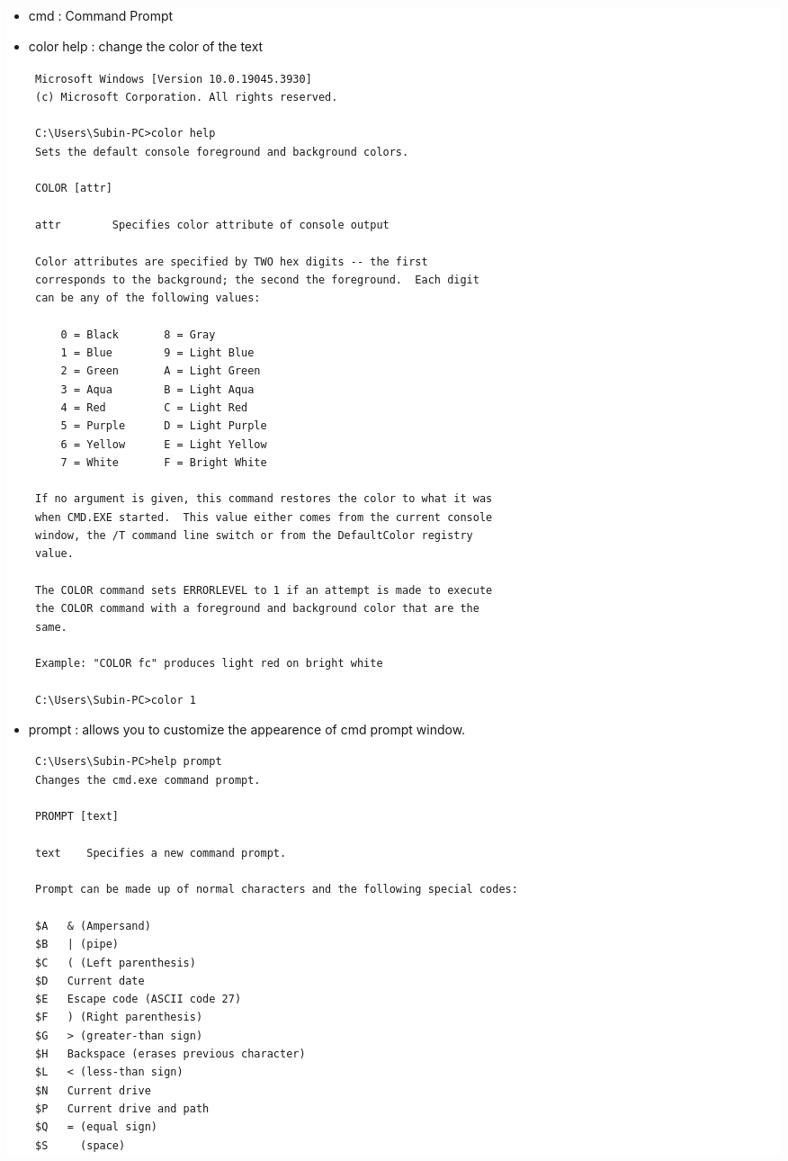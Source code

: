  - cmd : Command Prompt
 - color help : change the color of the text
   ```
    Microsoft Windows [Version 10.0.19045.3930]
    (c) Microsoft Corporation. All rights reserved.

    C:\Users\Subin-PC>color help
    Sets the default console foreground and background colors.

    COLOR [attr]

    attr        Specifies color attribute of console output

    Color attributes are specified by TWO hex digits -- the first
    corresponds to the background; the second the foreground.  Each digit
    can be any of the following values:

        0 = Black       8 = Gray
        1 = Blue        9 = Light Blue
        2 = Green       A = Light Green
        3 = Aqua        B = Light Aqua
        4 = Red         C = Light Red
        5 = Purple      D = Light Purple
        6 = Yellow      E = Light Yellow
        7 = White       F = Bright White

    If no argument is given, this command restores the color to what it was
    when CMD.EXE started.  This value either comes from the current console
    window, the /T command line switch or from the DefaultColor registry
    value.

    The COLOR command sets ERRORLEVEL to 1 if an attempt is made to execute
    the COLOR command with a foreground and background color that are the
    same.

    Example: "COLOR fc" produces light red on bright white

    C:\Users\Subin-PC>color 1
   ```

 - prompt : allows you to customize the appearence of cmd prompt window.

   ```
    C:\Users\Subin-PC>help prompt
    Changes the cmd.exe command prompt.

    PROMPT [text]

    text    Specifies a new command prompt.

    Prompt can be made up of normal characters and the following special codes:

    $A   & (Ampersand)
    $B   | (pipe)
    $C   ( (Left parenthesis)
    $D   Current date
    $E   Escape code (ASCII code 27)
    $F   ) (Right parenthesis)
    $G   > (greater-than sign)
    $H   Backspace (erases previous character)
    $L   < (less-than sign)
    $N   Current drive
    $P   Current drive and path
    $Q   = (equal sign)
    $S     (space)
   ```